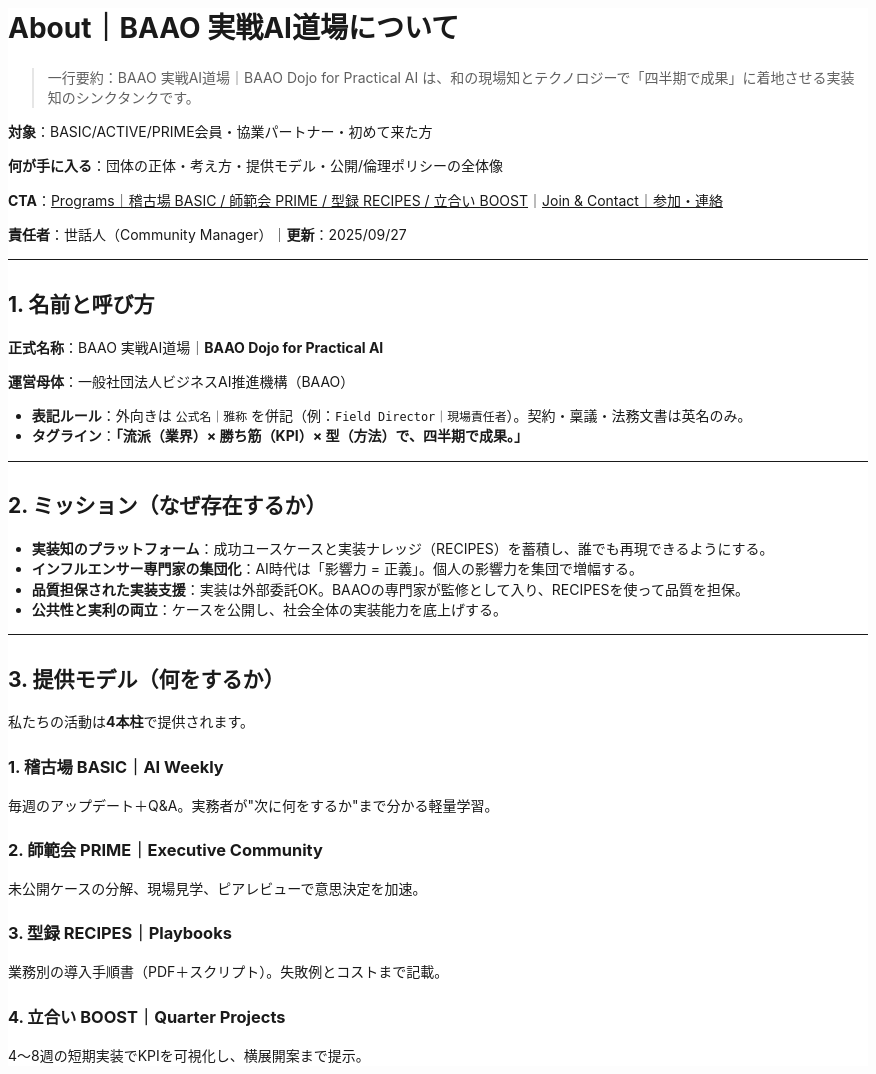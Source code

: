 # About｜BAAO 実戦AI道場について

> 一行要約：BAAO 実戦AI道場｜BAAO Dojo for Practical AI は、和の現場知とテクノロジーで「四半期で成果」に着地させる実装知のシンクタンクです。

**対象**：BASIC/ACTIVE/PRIME会員・協業パートナー・初めて来た方

**何が手に入る**：団体の正体・考え方・提供モデル・公開/倫理ポリシーの全体像

**CTA**：[Programs｜稽古場 BASIC / 師範会 PRIME / 型録 RECIPES / 立合い BOOST](./programs/README.md)｜[Join & Contact｜参加・連絡](#連絡先)

**責任者**：世話人（Community Manager）｜**更新**：2025/09/27

---

## 1. 名前と呼び方

**正式名称**：BAAO 実戦AI道場｜**BAAO Dojo for Practical AI**

**運営母体**：一般社団法人ビジネスAI推進機構（BAAO）

- **表記ルール**：外向きは `公式名｜雅称` を併記（例：`Field Director｜現場責任者`）。契約・稟議・法務文書は英名のみ。
- **タグライン**：**「流派（業界）× 勝ち筋（KPI）× 型（方法）で、四半期で成果。」**

---

## 2. ミッション（なぜ存在するか）

- **実装知のプラットフォーム**：成功ユースケースと実装ナレッジ（RECIPES）を蓄積し、誰でも再現できるようにする。
- **インフルエンサー専門家の集団化**：AI時代は「影響力 = 正義」。個人の影響力を集団で増幅する。
- **品質担保された実装支援**：実装は外部委託OK。BAAOの専門家が監修として入り、RECIPESを使って品質を担保。
- **公共性と実利の両立**：ケースを公開し、社会全体の実装能力を底上げする。

---

## 3. 提供モデル（何をするか）

私たちの活動は**4本柱**で提供されます。

### 1. 稽古場 BASIC｜AI Weekly

毎週のアップデート＋Q&A。実務者が"次に何をするか"まで分かる軽量学習。

### 2. 師範会 PRIME｜Executive Community

未公開ケースの分解、現場見学、ピアレビューで意思決定を加速。

### 3. 型録 RECIPES｜Playbooks

業務別の導入手順書（PDF＋スクリプト）。失敗例とコストまで記載。

### 4. 立合い BOOST｜Quarter Projects

4〜8週の短期実装でKPIを可視化し、横展開案まで提示。
